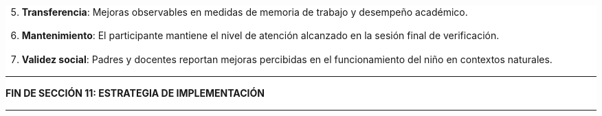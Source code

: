 5. **Transferencia**: Mejoras observables en medidas de memoria de trabajo y desempeño académico.

6. **Mantenimiento**: El participante mantiene el nivel de atención alcanzado en la sesión final de verificación.

7. **Validez social**: Padres y docentes reportan mejoras percibidas en el funcionamiento del niño en contextos naturales.

---

**FIN DE SECCIÓN 11: ESTRATEGIA DE IMPLEMENTACIÓN**

---
